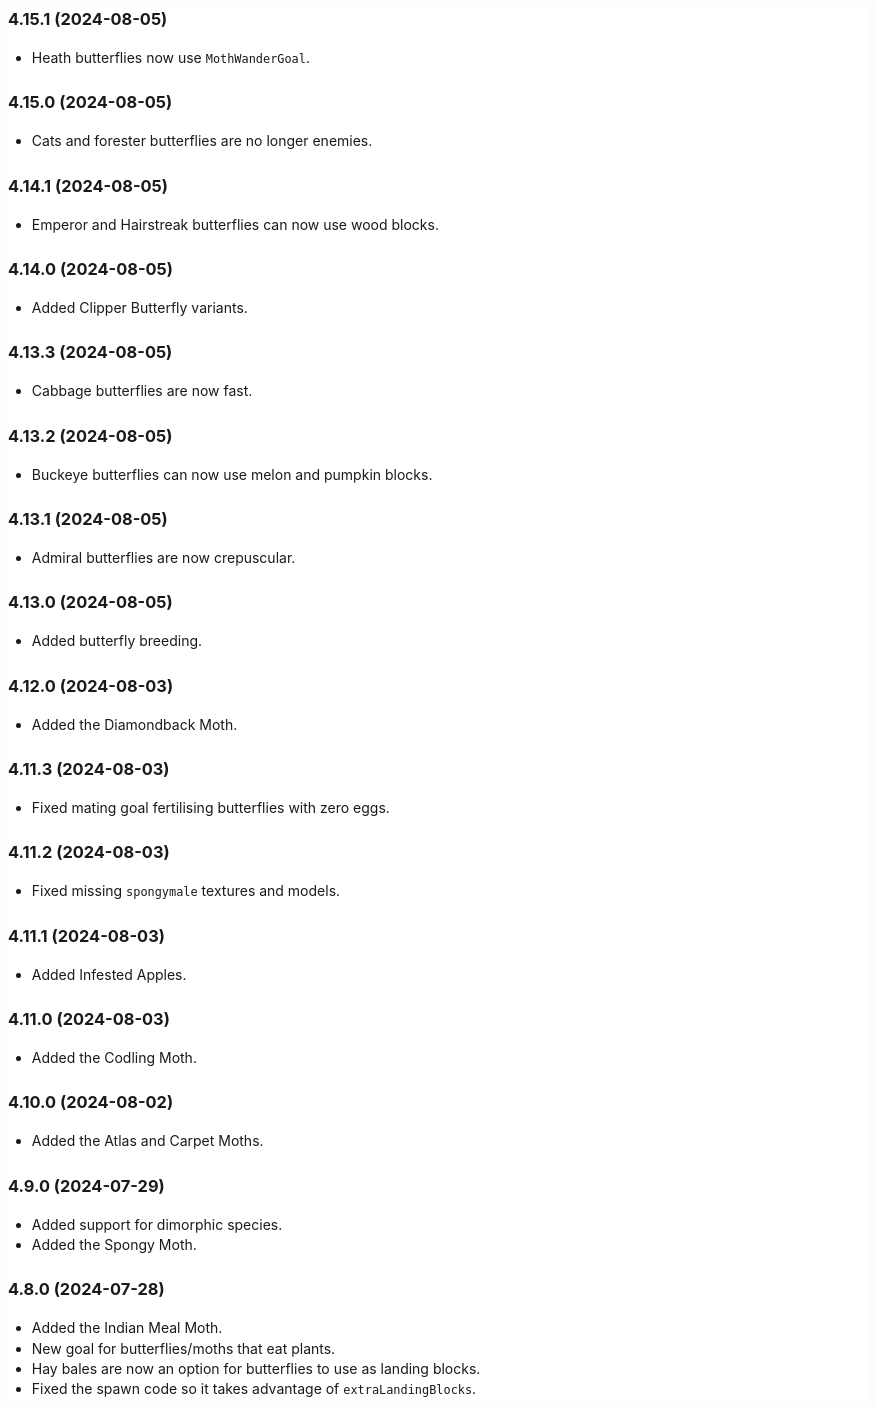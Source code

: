 ### 4.15.1 (2024-08-05)
- Heath butterflies now use `MothWanderGoal`.

### 4.15.0 (2024-08-05)
- Cats and forester butterflies are no longer enemies.

### 4.14.1 (2024-08-05)
- Emperor and Hairstreak butterflies can now use wood blocks.

### 4.14.0 (2024-08-05)
- Added Clipper Butterfly variants.

### 4.13.3 (2024-08-05)
- Cabbage butterflies are now fast.

### 4.13.2 (2024-08-05)
- Buckeye butterflies can now use melon and pumpkin blocks.

### 4.13.1 (2024-08-05)
- Admiral butterflies are now crepuscular.

### 4.13.0 (2024-08-05)
- Added butterfly breeding.

### 4.12.0 (2024-08-03)
- Added the Diamondback Moth.

### 4.11.3 (2024-08-03)
- Fixed mating goal fertilising butterflies with zero eggs.

### 4.11.2 (2024-08-03)
- Fixed missing `spongymale` textures and models.

### 4.11.1 (2024-08-03)
- Added Infested Apples.

### 4.11.0 (2024-08-03)
- Added the Codling Moth.

### 4.10.0 (2024-08-02)
- Added the Atlas and Carpet Moths.

### 4.9.0 (2024-07-29)
- Added support for dimorphic species.
- Added the Spongy Moth.

### 4.8.0 (2024-07-28)
- Added the Indian Meal Moth.
- New goal for butterflies/moths that eat plants.
- Hay bales are now an option for butterflies to use as landing blocks. 
- Fixed the spawn code so it takes advantage of `extraLandingBlocks`.
